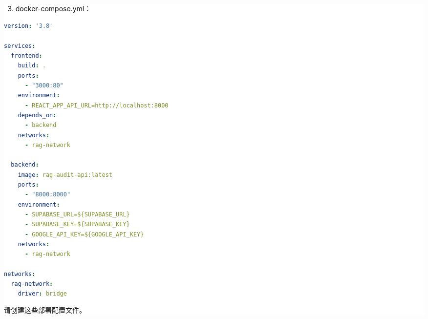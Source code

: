 ```nginx
```

3. docker-compose.yml：
```yaml
version: '3.8'

services:
  frontend:
    build: .
    ports:
      - "3000:80"
    environment:
      - REACT_APP_API_URL=http://localhost:8000
    depends_on:
      - backend
    networks:
      - rag-network

  backend:
    image: rag-audit-api:latest
    ports:
      - "8000:8000"
    environment:
      - SUPABASE_URL=${SUPABASE_URL}
      - SUPABASE_KEY=${SUPABASE_KEY}
      - GOOGLE_API_KEY=${GOOGLE_API_KEY}
    networks:
      - rag-network

networks:
  rag-network:
    driver: bridge
```

请创建这些部署配置文件。
```
